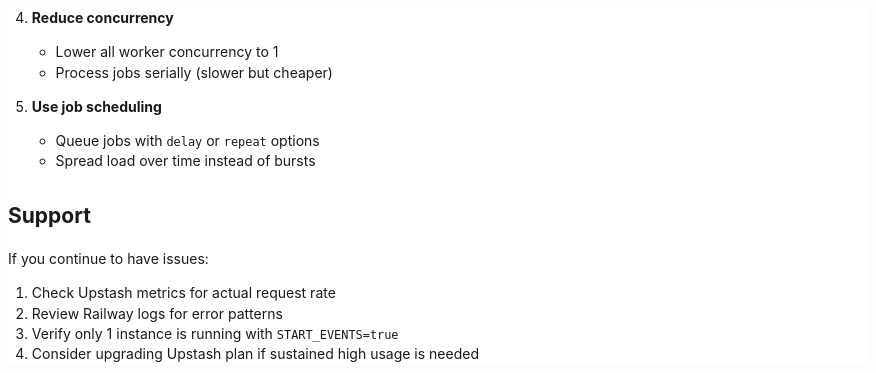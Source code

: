 4. **Reduce concurrency**
   - Lower all worker concurrency to 1
   - Process jobs serially (slower but cheaper)

5. **Use job scheduling**
   - Queue jobs with `delay` or `repeat` options
   - Spread load over time instead of bursts

## Support

If you continue to have issues:

1. Check Upstash metrics for actual request rate
2. Review Railway logs for error patterns
3. Verify only 1 instance is running with `START_EVENTS=true`
4. Consider upgrading Upstash plan if sustained high usage is needed
